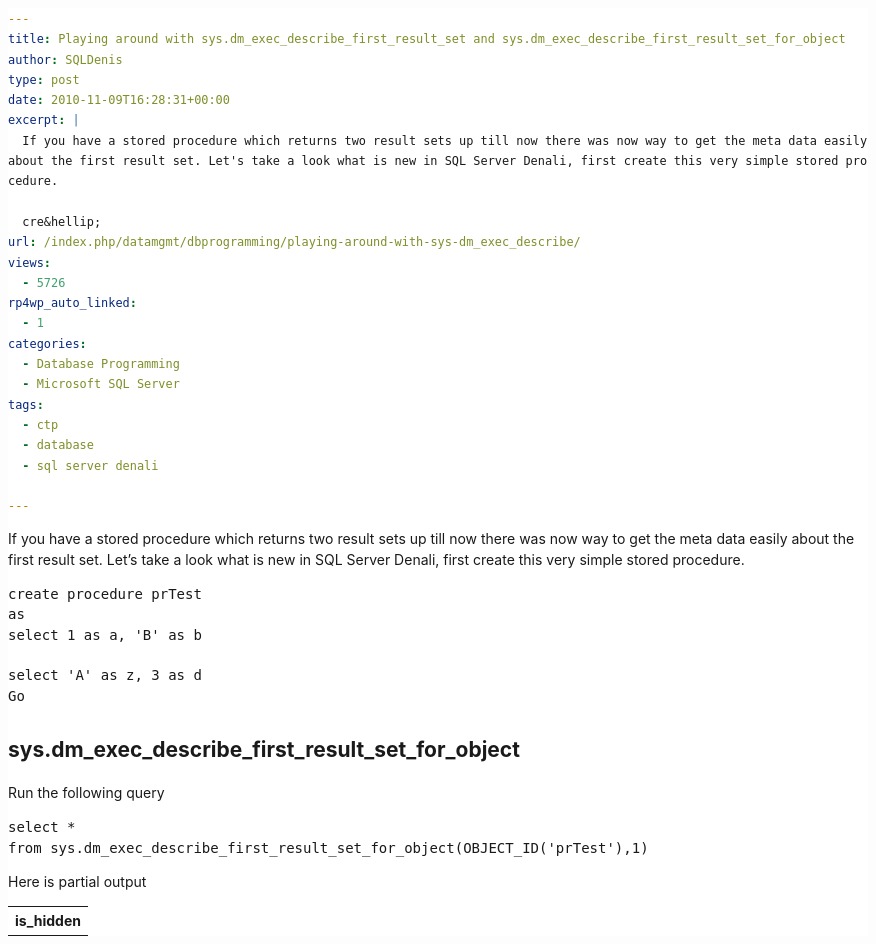 ```yaml
---
title: Playing around with sys.dm_exec_describe_first_result_set and sys.dm_exec_describe_first_result_set_for_object
author: SQLDenis
type: post
date: 2010-11-09T16:28:31+00:00
excerpt: |
  If you have a stored procedure which returns two result sets up till now there was now way to get the meta data easily about the first result set. Let's take a look what is new in SQL Server Denali, first create this very simple stored procedure.
  
  cre&hellip;
url: /index.php/datamgmt/dbprogramming/playing-around-with-sys-dm_exec_describe/
views:
  - 5726
rp4wp_auto_linked:
  - 1
categories:
  - Database Programming
  - Microsoft SQL Server
tags:
  - ctp
  - database
  - sql server denali

---
```

If you have a stored procedure which returns two result sets up till now there was now way to get the meta data easily about the first result set. Let&#8217;s take a look what is new in SQL Server Denali, first create this very simple stored procedure.

<pre>create procedure prTest
as
select 1 as a, 'B' as b

select 'A' as z, 3 as d
Go</pre>

## sys.dm\_exec\_describe\_first\_result\_set\_for_object

Run the following query

<pre>select * 
from sys.dm_exec_describe_first_result_set_for_object(OBJECT_ID('prTest'),1)</pre>

Here is partial output

<div class="tables">
  <table>
    <tr>
      <th>
        is_hidden
      </th>
      